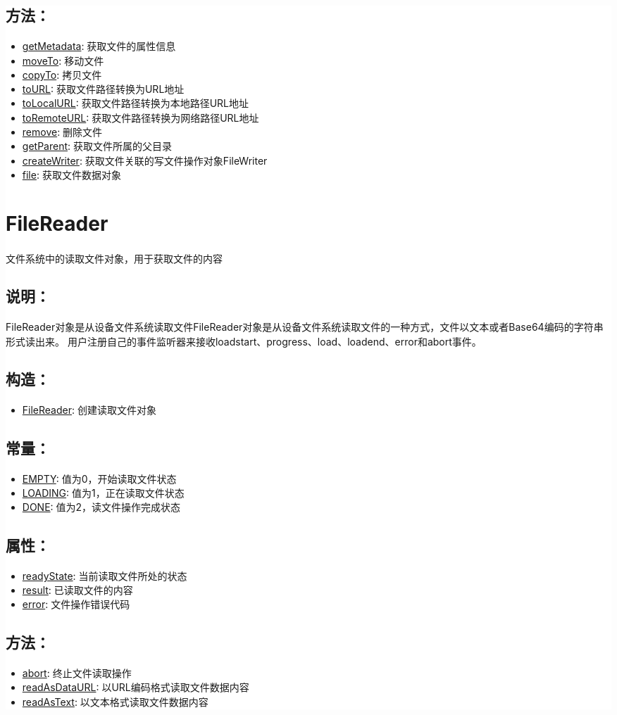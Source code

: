 ## 方法：

- [getMetadata](http://www.html5plus.org/doc/zh_cn/io.html#plus.io.FileEntry.getMetadata): 获取文件的属性信息
- [moveTo](http://www.html5plus.org/doc/zh_cn/io.html#plus.io.FileEntry.moveTo): 移动文件
- [copyTo](http://www.html5plus.org/doc/zh_cn/io.html#plus.io.FileEntry.copyTo): 拷贝文件
- [toURL](http://www.html5plus.org/doc/zh_cn/io.html#plus.io.FileEntry.toURL): 获取文件路径转换为URL地址
- [toLocalURL](http://www.html5plus.org/doc/zh_cn/io.html#plus.io.FileEntry.toLocalURL): 获取文件路径转换为本地路径URL地址
- [toRemoteURL](http://www.html5plus.org/doc/zh_cn/io.html#plus.io.FileEntry.toRemoteURL): 获取文件路径转换为网络路径URL地址
- [remove](http://www.html5plus.org/doc/zh_cn/io.html#plus.io.FileEntry.remove): 删除文件
- [getParent](http://www.html5plus.org/doc/zh_cn/io.html#plus.io.FileEntry.getParent): 获取文件所属的父目录
- [createWriter](http://www.html5plus.org/doc/zh_cn/io.html#plus.io.FileEntry.createWriter): 获取文件关联的写文件操作对象FileWriter
- [file](http://www.html5plus.org/doc/zh_cn/io.html#plus.io.FileEntry.file): 获取文件数据对象

# FileReader

文件系统中的读取文件对象，用于获取文件的内容

## 说明：

FileReader对象是从设备文件系统读取文件FileReader对象是从设备文件系统读取文件的一种方式，文件以文本或者Base64编码的字符串形式读出来。 用户注册自己的事件监听器来接收loadstart、progress、load、loadend、error和abort事件。

## 构造：

- [FileReader](http://www.html5plus.org/doc/zh_cn/io.html#plus.io.FileReader.FileReader): 创建读取文件对象

## 常量：

- [EMPTY](http://www.html5plus.org/doc/zh_cn/io.html#plus.io.FileReader.EMPTY): 值为0，开始读取文件状态
- [LOADING](http://www.html5plus.org/doc/zh_cn/io.html#plus.io.FileReader.LOADING): 值为1，正在读取文件状态
- [DONE](http://www.html5plus.org/doc/zh_cn/io.html#plus.io.FileReader.DONE): 值为2，读文件操作完成状态

## 属性：

- [readyState](http://www.html5plus.org/doc/zh_cn/io.html#plus.io.FileReader.readyState): 当前读取文件所处的状态
- [result](http://www.html5plus.org/doc/zh_cn/io.html#plus.io.FileReader.result): 已读取文件的内容
- [error](http://www.html5plus.org/doc/zh_cn/io.html#plus.io.FileReader.error): 文件操作错误代码

## 方法：

- [abort](http://www.html5plus.org/doc/zh_cn/io.html#plus.io.FileReader.abort): 终止文件读取操作
- [readAsDataURL](http://www.html5plus.org/doc/zh_cn/io.html#plus.io.FileReader.readAsDataURL): 以URL编码格式读取文件数据内容
- [readAsText](http://www.html5plus.org/doc/zh_cn/io.html#plus.io.FileReader.readAsText): 以文本格式读取文件数据内容
